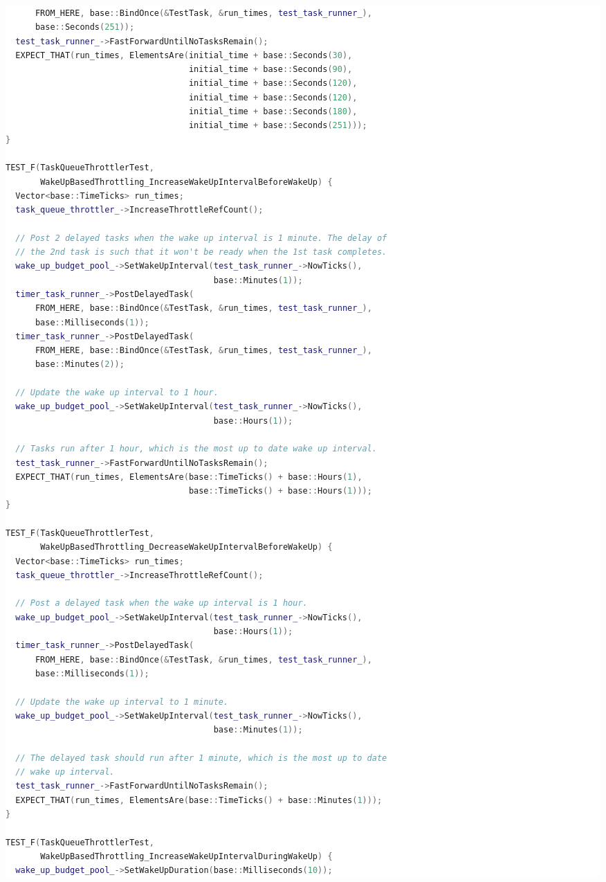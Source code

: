 ```cpp
      FROM_HERE, base::BindOnce(&TestTask, &run_times, test_task_runner_),
      base::Seconds(251));
  test_task_runner_->FastForwardUntilNoTasksRemain();
  EXPECT_THAT(run_times, ElementsAre(initial_time + base::Seconds(30),
                                     initial_time + base::Seconds(90),
                                     initial_time + base::Seconds(120),
                                     initial_time + base::Seconds(120),
                                     initial_time + base::Seconds(180),
                                     initial_time + base::Seconds(251)));
}

TEST_F(TaskQueueThrottlerTest,
       WakeUpBasedThrottling_IncreaseWakeUpIntervalBeforeWakeUp) {
  Vector<base::TimeTicks> run_times;
  task_queue_throttler_->IncreaseThrottleRefCount();

  // Post 2 delayed tasks when the wake up interval is 1 minute. The delay of
  // the 2nd task is such that it won't be ready when the 1st task completes.
  wake_up_budget_pool_->SetWakeUpInterval(test_task_runner_->NowTicks(),
                                          base::Minutes(1));
  timer_task_runner_->PostDelayedTask(
      FROM_HERE, base::BindOnce(&TestTask, &run_times, test_task_runner_),
      base::Milliseconds(1));
  timer_task_runner_->PostDelayedTask(
      FROM_HERE, base::BindOnce(&TestTask, &run_times, test_task_runner_),
      base::Minutes(2));

  // Update the wake up interval to 1 hour.
  wake_up_budget_pool_->SetWakeUpInterval(test_task_runner_->NowTicks(),
                                          base::Hours(1));

  // Tasks run after 1 hour, which is the most up to date wake up interval.
  test_task_runner_->FastForwardUntilNoTasksRemain();
  EXPECT_THAT(run_times, ElementsAre(base::TimeTicks() + base::Hours(1),
                                     base::TimeTicks() + base::Hours(1)));
}

TEST_F(TaskQueueThrottlerTest,
       WakeUpBasedThrottling_DecreaseWakeUpIntervalBeforeWakeUp) {
  Vector<base::TimeTicks> run_times;
  task_queue_throttler_->IncreaseThrottleRefCount();

  // Post a delayed task when the wake up interval is 1 hour.
  wake_up_budget_pool_->SetWakeUpInterval(test_task_runner_->NowTicks(),
                                          base::Hours(1));
  timer_task_runner_->PostDelayedTask(
      FROM_HERE, base::BindOnce(&TestTask, &run_times, test_task_runner_),
      base::Milliseconds(1));

  // Update the wake up interval to 1 minute.
  wake_up_budget_pool_->SetWakeUpInterval(test_task_runner_->NowTicks(),
                                          base::Minutes(1));

  // The delayed task should run after 1 minute, which is the most up to date
  // wake up interval.
  test_task_runner_->FastForwardUntilNoTasksRemain();
  EXPECT_THAT(run_times, ElementsAre(base::TimeTicks() + base::Minutes(1)));
}

TEST_F(TaskQueueThrottlerTest,
       WakeUpBasedThrottling_IncreaseWakeUpIntervalDuringWakeUp) {
  wake_up_budget_pool_->SetWakeUpDuration(base::Milliseconds(10));

```